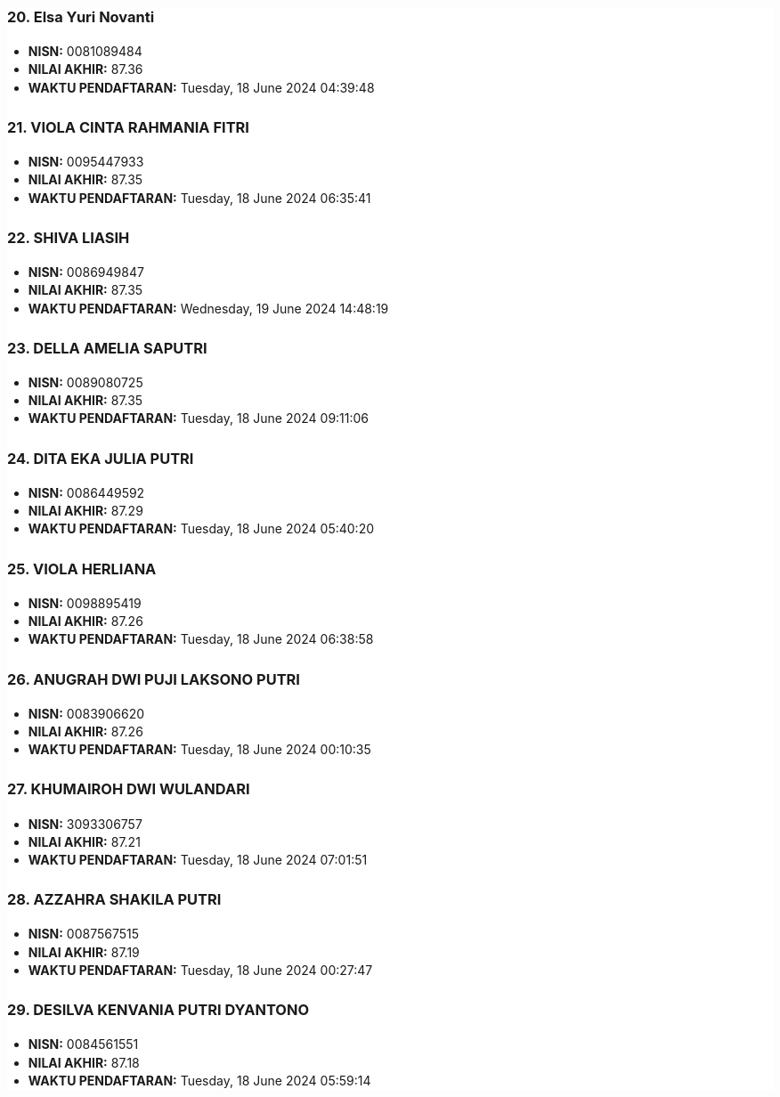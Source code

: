 ### 20. Elsa Yuri Novanti
- **NISN:** 0081089484
- **NILAI AKHIR:** 87.36
- **WAKTU PENDAFTARAN:** Tuesday, 18 June 2024 04:39:48

### 21. VIOLA CINTA RAHMANIA FITRI
- **NISN:** 0095447933
- **NILAI AKHIR:** 87.35
- **WAKTU PENDAFTARAN:** Tuesday, 18 June 2024 06:35:41

### 22. SHIVA LIASIH
- **NISN:** 0086949847
- **NILAI AKHIR:** 87.35
- **WAKTU PENDAFTARAN:** Wednesday, 19 June 2024 14:48:19

### 23. DELLA AMELIA SAPUTRI
- **NISN:** 0089080725
- **NILAI AKHIR:** 87.35
- **WAKTU PENDAFTARAN:** Tuesday, 18 June 2024 09:11:06

### 24. DITA EKA JULIA PUTRI
- **NISN:** 0086449592
- **NILAI AKHIR:** 87.29
- **WAKTU PENDAFTARAN:** Tuesday, 18 June 2024 05:40:20

### 25. VIOLA HERLIANA
- **NISN:** 0098895419
- **NILAI AKHIR:** 87.26
- **WAKTU PENDAFTARAN:** Tuesday, 18 June 2024 06:38:58

### 26. ANUGRAH DWI PUJI LAKSONO PUTRI
- **NISN:** 0083906620
- **NILAI AKHIR:** 87.26
- **WAKTU PENDAFTARAN:** Tuesday, 18 June 2024 00:10:35

### 27. KHUMAIROH DWI WULANDARI
- **NISN:** 3093306757
- **NILAI AKHIR:** 87.21
- **WAKTU PENDAFTARAN:** Tuesday, 18 June 2024 07:01:51

### 28. AZZAHRA SHAKILA PUTRI
- **NISN:** 0087567515
- **NILAI AKHIR:** 87.19
- **WAKTU PENDAFTARAN:** Tuesday, 18 June 2024 00:27:47

### 29. DESILVA KENVANIA PUTRI DYANTONO
- **NISN:** 0084561551
- **NILAI AKHIR:** 87.18
- **WAKTU PENDAFTARAN:** Tuesday, 18 June 2024 05:59:14
